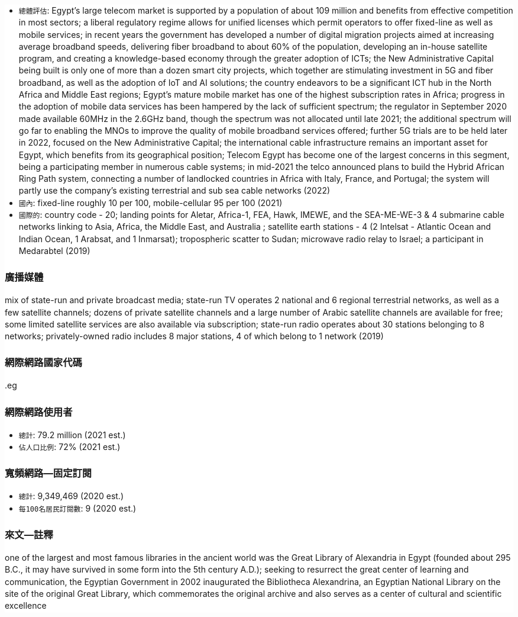 - `總體評估`: Egypt’s large telecom market is supported by a population of about 109 million and benefits from effective competition in most sectors; a liberal regulatory regime allows for unified licenses which permit operators to offer fixed-line as well as mobile services; in recent years the government has developed a number of digital migration projects aimed at increasing average broadband speeds, delivering fiber broadband to about 60% of the population, developing an in-house satellite program, and creating a knowledge-based economy through the greater adoption of ICTs; the New Administrative Capital being built is only one of more than a dozen smart city projects, which together are stimulating investment in 5G and fiber broadband, as well as the adoption of IoT and AI solutions; the country endeavors to be a significant ICT hub in the North Africa and Middle East regions; Egypt’s mature mobile market has one of the highest subscription rates in Africa; progress in the adoption of mobile data services has been hampered by the lack of sufficient spectrum; the regulator in September 2020 made available 60MHz in the 2.6GHz band, though the spectrum was not allocated until late 2021; the additional spectrum will go far to enabling the MNOs to improve the quality of mobile broadband services offered; further 5G trials are to be held later in 2022, focused on the New Administrative Capital; the international cable infrastructure remains an important asset for Egypt, which benefits from its geographical position; Telecom Egypt has become one of the largest concerns in this segment, being a participating member in numerous cable systems; in mid-2021 the telco announced plans to build the Hybrid African Ring Path system, connecting a number of landlocked countries in Africa with Italy, France, and Portugal; the system will partly use the company’s existing terrestrial and sub sea cable networks (2022)
- `國內`: fixed-line roughly 10 per 100, mobile-cellular 95 per 100 (2021)
- `國際的`: country code - 20; landing points for Aletar, Africa-1, FEA, Hawk, IMEWE, and the SEA-ME-WE-3 & 4 submarine cable networks linking to Asia, Africa, the Middle East, and Australia ; satellite earth stations - 4 (2 Intelsat - Atlantic Ocean and Indian Ocean, 1 Arabsat, and 1 Inmarsat); tropospheric scatter to Sudan; microwave radio relay to Israel; a participant in Medarabtel (2019)

### 廣播媒體
mix of state-run and private broadcast media; state-run TV operates 2 national and 6 regional terrestrial networks, as well as a few satellite channels; dozens of private satellite channels and a large number of Arabic satellite channels are available for free; some limited satellite services are also available via subscription; state-run radio operates about 30 stations belonging to 8 networks; privately-owned radio includes 8 major stations, 4 of which belong to 1 network (2019)

### 網際網路國家代碼
.eg

### 網際網路使用者
- `總計`: 79.2 million (2021 est.)
- `佔人口比例`: 72% (2021 est.)

### 寬頻網路—固定訂閱
- `總計`: 9,349,469 (2020 est.)
- `每100名居民訂閱數`: 9 (2020 est.)

### 來文—註釋
one of the largest and most famous libraries in the ancient world was the Great Library of Alexandria in Egypt (founded about 295 B.C., it may have survived in some form into the 5th century A.D.); seeking to resurrect the great center of learning and communication, the Egyptian Government in 2002 inaugurated the Bibliotheca Alexandrina, an Egyptian National Library on the site of the original Great Library, which commemorates the original archive and also serves as a center of cultural and scientific excellence
